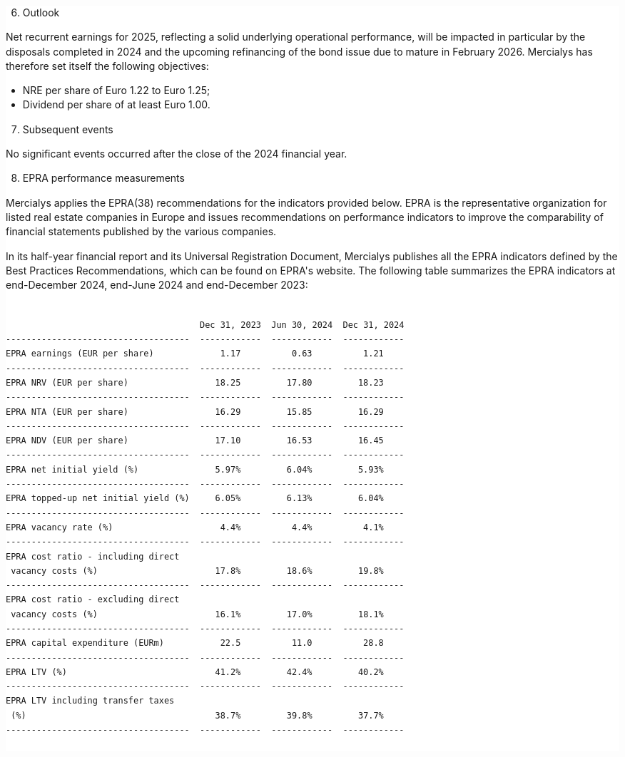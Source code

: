 6. Outlook

Net recurrent earnings for 2025, reflecting a solid underlying operational performance, will be impacted in particular by the disposals completed in 2024 and the upcoming refinancing of the bond issue due to mature in February 2026. Mercialys has therefore set itself the following objectives:

* NRE per share of Euro 1.22 to Euro 1.25;
* Dividend per share of at least Euro 1.00.

7. Subsequent events

No significant events occurred after the close of the 2024 financial year.

8. EPRA performance measurements

Mercialys applies the EPRA(38) recommendations for the indicators provided below. EPRA is the representative organization for listed real estate companies in Europe and issues recommendations on performance indicators to improve the comparability of financial statements published by the various companies.

In its half-year financial report and its Universal Registration Document, Mercialys publishes all the EPRA indicators defined by the Best Practices Recommendations, which can be found on EPRA's website. The following table summarizes the EPRA indicators at end-December 2024, end-June 2024 and end-December 2023:

```
   
                                      Dec 31, 2023  Jun 30, 2024  Dec 31, 2024   
------------------------------------  ------------  ------------  ------------   
EPRA earnings (EUR per share)             1.17          0.63          1.21   
------------------------------------  ------------  ------------  ------------   
EPRA NRV (EUR per share)                 18.25         17.80         18.23   
------------------------------------  ------------  ------------  ------------   
EPRA NTA (EUR per share)                 16.29         15.85         16.29   
------------------------------------  ------------  ------------  ------------   
EPRA NDV (EUR per share)                 17.10         16.53         16.45   
------------------------------------  ------------  ------------  ------------   
EPRA net initial yield (%)               5.97%         6.04%         5.93%   
------------------------------------  ------------  ------------  ------------   
EPRA topped-up net initial yield (%)     6.05%         6.13%         6.04%   
------------------------------------  ------------  ------------  ------------   
EPRA vacancy rate (%)                     4.4%          4.4%          4.1%   
------------------------------------  ------------  ------------  ------------   
EPRA cost ratio - including direct   
 vacancy costs (%)                       17.8%         18.6%         19.8%   
------------------------------------  ------------  ------------  ------------   
EPRA cost ratio - excluding direct   
 vacancy costs (%)                       16.1%         17.0%         18.1%   
------------------------------------  ------------  ------------  ------------   
EPRA capital expenditure (EURm)           22.5          11.0          28.8   
------------------------------------  ------------  ------------  ------------   
EPRA LTV (%)                             41.2%         42.4%         40.2%   
------------------------------------  ------------  ------------  ------------   
EPRA LTV including transfer taxes   
 (%)                                     38.7%         39.8%         37.7%   
------------------------------------  ------------  ------------  ------------   
 
```
